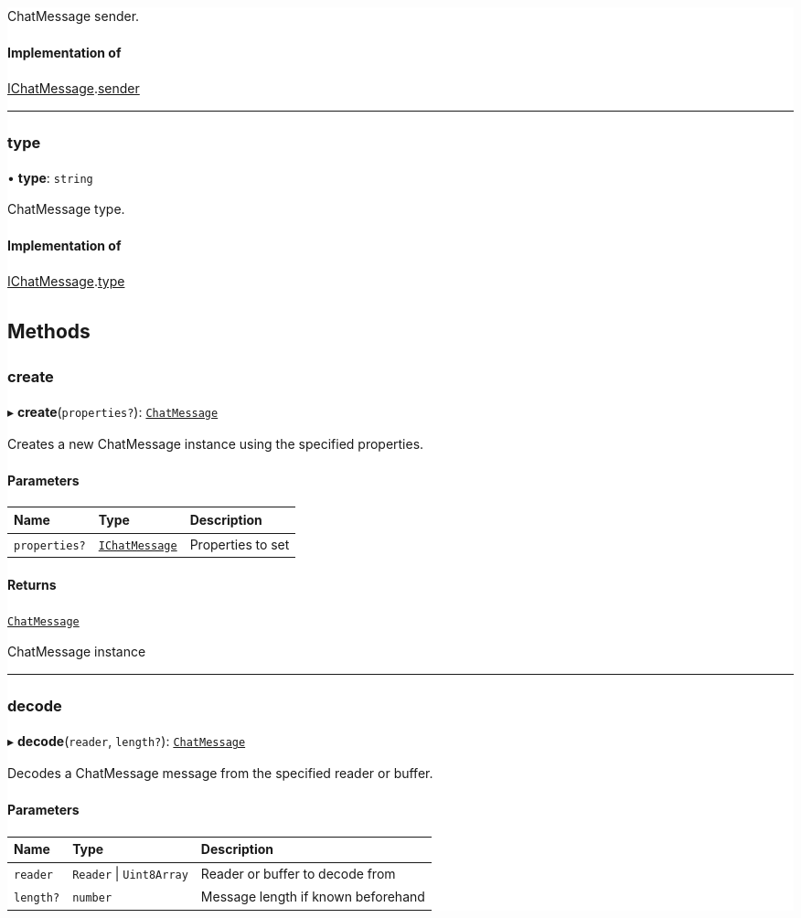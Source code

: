 ChatMessage sender.

#### Implementation of

[IChatMessage](../interfaces/protocol.IChatMessage.md).[sender](../interfaces/protocol.IChatMessage.md#sender)

___

### type

• **type**: `string`

ChatMessage type.

#### Implementation of

[IChatMessage](../interfaces/protocol.IChatMessage.md).[type](../interfaces/protocol.IChatMessage.md#type)

## Methods

### create

▸ **create**(`properties?`): [`ChatMessage`](protocol.ChatMessage.md)

Creates a new ChatMessage instance using the specified properties.

#### Parameters

| Name | Type | Description |
| :------ | :------ | :------ |
| `properties?` | [`IChatMessage`](../interfaces/protocol.IChatMessage.md) | Properties to set |

#### Returns

[`ChatMessage`](protocol.ChatMessage.md)

ChatMessage instance

___

### decode

▸ **decode**(`reader`, `length?`): [`ChatMessage`](protocol.ChatMessage.md)

Decodes a ChatMessage message from the specified reader or buffer.

#### Parameters

| Name | Type | Description |
| :------ | :------ | :------ |
| `reader` | `Reader` \| `Uint8Array` | Reader or buffer to decode from |
| `length?` | `number` | Message length if known beforehand |
